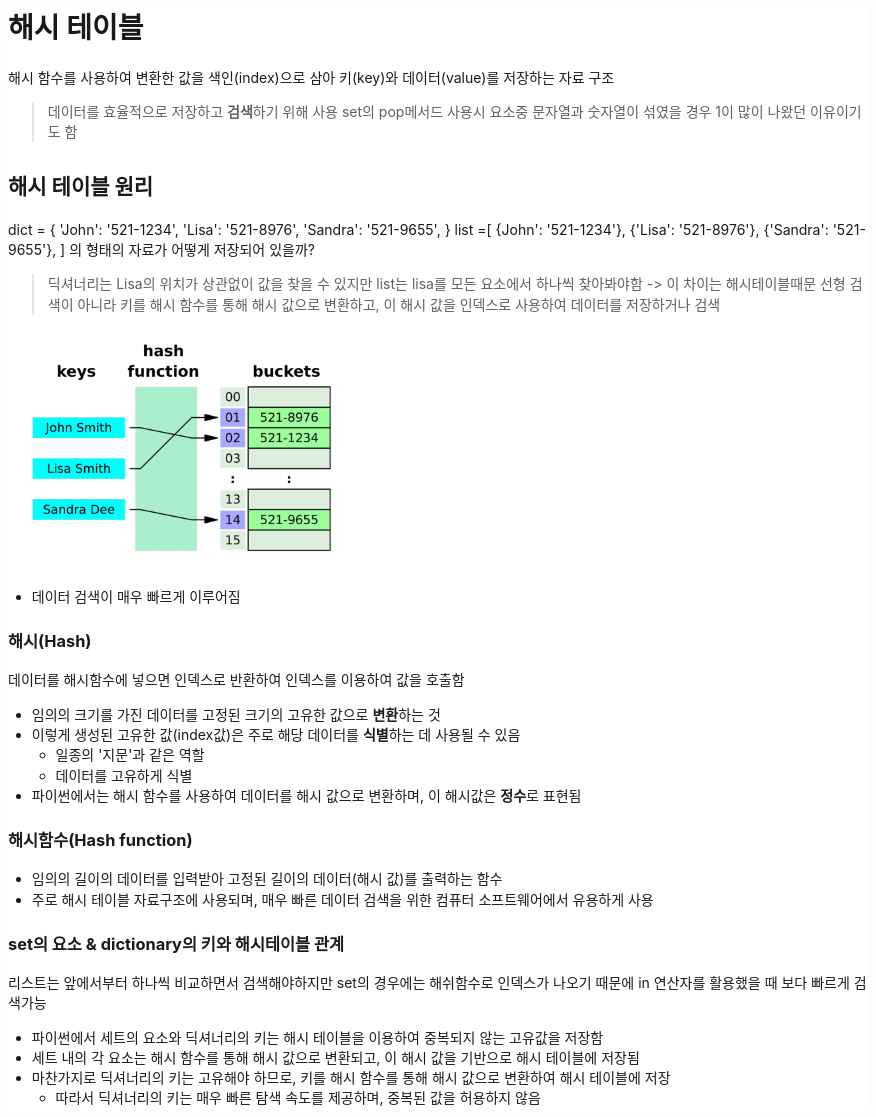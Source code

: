 # 해시 테이블
해시 함수를 사용하여 변환한 값을 색인(index)으로 삼아 키(key)와 데이터(value)를 저장하는 자료 구조
> 데이터를 효율적으로 저장하고 **검색**하기 위해 사용
> set의 pop메서드 사용시 요소중 문자열과 숫자열이 섞였을 경우 1이 많이 나왔던 이유이기도 함

## 해시 테이블 원리
dict = {
    'John': '521-1234',
    'Lisa': '521-8976',
    'Sandra': '521-9655',
}
list =[
    {John': '521-1234'},
    {'Lisa': '521-8976'},
    {'Sandra': '521-9655'},
]
의 형태의 자료가 어떻게 저장되어 있을까?
> 딕셔너리는 Lisa의 위치가 상관없이 값을 찾을 수 있지만 list는 lisa를 모든 요소에서 하나씩 찾아봐야함 -> 이 차이는 해시테이블때문
> 선형 검색이 아니라 키를 해시 함수를 통해 해시 값으로 변환하고, 이 해시 값을 인덱스로 사용하여 데이터를 저장하거나 검색

![hash](%ED%95%B4%EC%8B%9C%ED%85%8C%EC%9D%B4%EB%B8%94.PNG)
* 데이터 검색이 매우 빠르게 이루어짐

### 해시(Hash)
데이터를 해시함수에 넣으면 인덱스로 반환하여 인덱스를 이용하여 값을 호출함
* 임의의 크기를 가진 데이터를 고정된 크기의 고유한 값으로 **변환**하는 것
* 이렇게 생성된 고유한 값(index값)은 주로 해당 데이터를 **식별**하는 데 사용될 수 있음
    * 일종의 '지문'과 같은 역할
    * 데이터를 고유하게 식별
* 파이썬에서는 해시 함수를 사용하여 데이터를 해시 값으로 변환하며, 이 해시값은 **정수**로 표현됨

### 해시함수(Hash function)
* 임의의 길이의 데이터를 입력받아 고정된 길이의 데이터(해시 값)를 출력하는 함수
* 주로 해시 테이블 자료구조에 사용되며, 매우 빠른 데이터 검색을 위한 컴퓨터 소프트웨어에서 유용하게 사용

### set의 요소 & dictionary의 키와 해시테이블 관계
리스트는 앞에서부터 하나씩 비교하면서 검색해야하지만 set의 경우에는 해쉬함수로 인덱스가 나오기 때문에 in 연산자를 활용했을 때 보다 빠르게 검색가능
* 파이썬에서 세트의 요소와 딕셔너리의 키는 해시 테이블을 이용하여 중복되지 않는 고유값을 저장함
* 세트 내의 각 요소는 해시 함수를 통해 해시 값으로 변환되고, 이 해시 값을 기반으로 해시 테이블에 저장됨
* 마찬가지로 딕셔너리의 키는 고유해야 하므로, 키를 해시 함수를 통해 해시 값으로 변환하여 해시 테이블에 저장
    * 따라서 딕셔너리의 키는 매우 빠른 탐색 속도를 제공하며, 중복된 값을 허용하지 않음

